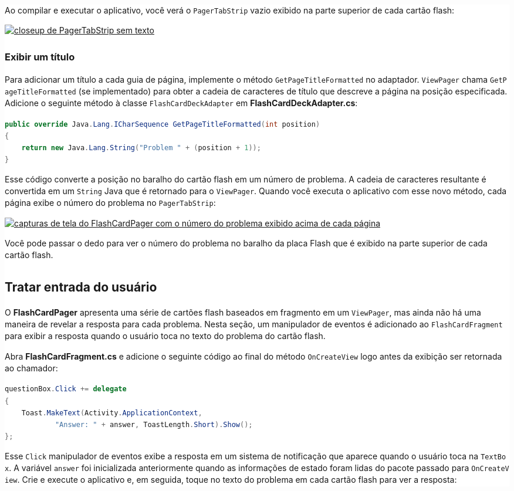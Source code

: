 Ao compilar e executar o aplicativo, você verá o `PagerTabStrip` vazio exibido na parte superior de cada cartão flash: 

[![closeup de PagerTabStrip sem texto](viewpager-and-fragments-images/03-empty-pagetabstrip-sml.png)](viewpager-and-fragments-images/03-empty-pagetabstrip.png#lightbox)

### <a name="display-a-title"></a>Exibir um título

Para adicionar um título a cada guia de página, implemente o método `GetPageTitleFormatted` no adaptador. `ViewPager` chama `GetPageTitleFormatted` (se implementado) para obter a cadeia de caracteres de título que descreve a página na posição especificada. Adicione o seguinte método à classe `FlashCardDeckAdapter` em **FlashCardDeckAdapter.cs**: 

```csharp
public override Java.Lang.ICharSequence GetPageTitleFormatted(int position)
{
    return new Java.Lang.String("Problem " + (position + 1));
}
```

Esse código converte a posição no baralho do cartão flash em um número de problema. A cadeia de caracteres resultante é convertida em um `String` Java que é retornado para o `ViewPager`. Quando você executa o aplicativo com esse novo método, cada página exibe o número do problema no `PagerTabStrip`: 

[![capturas de tela do FlashCardPager com o número do problema exibido acima de cada página](viewpager-and-fragments-images/04-pagetabstrip-sml.png)](viewpager-and-fragments-images/04-pagetabstrip.png#lightbox)

Você pode passar o dedo para ver o número do problema no baralho da placa Flash que é exibido na parte superior de cada cartão flash. 

## <a name="handle-user-input"></a>Tratar entrada do usuário

O **FlashCardPager** apresenta uma série de cartões flash baseados em fragmento em um `ViewPager`, mas ainda não há uma maneira de revelar a resposta para cada problema. Nesta seção, um manipulador de eventos é adicionado ao `FlashCardFragment` para exibir a resposta quando o usuário toca no texto do problema do cartão flash. 

Abra **FlashCardFragment.cs** e adicione o seguinte código ao final do método `OnCreateView` logo antes da exibição ser retornada ao chamador: 

```csharp
questionBox.Click += delegate
{
    Toast.MakeText(Activity.ApplicationContext,
            "Answer: " + answer, ToastLength.Short).Show();
};
```

Esse `Click` manipulador de eventos exibe a resposta em um sistema de notificação que aparece quando o usuário toca na `TextBox`. A variável `answer` foi inicializada anteriormente quando as informações de estado foram lidas do pacote passado para `OnCreateView`. Crie e execute o aplicativo e, em seguida, toque no texto do problema em cada cartão flash para ver a resposta: 
